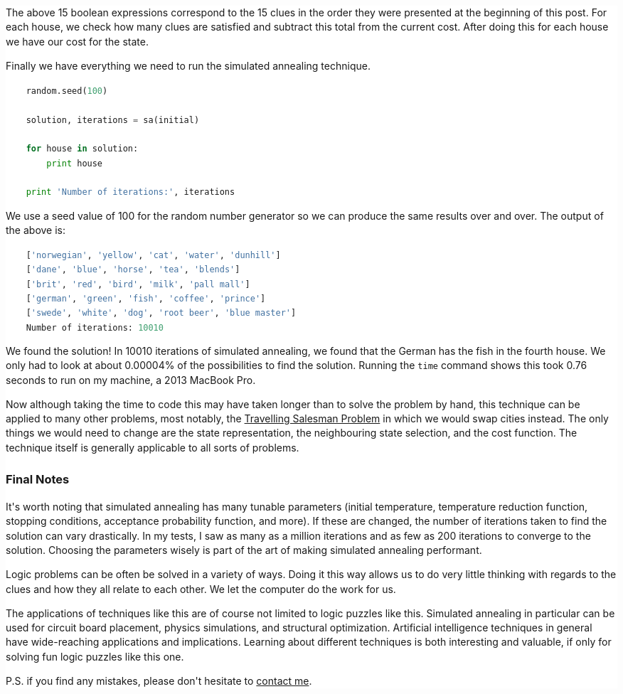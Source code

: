 
The above 15 boolean expressions correspond to the 15 clues in the order they were presented at the beginning of this post.  For each house, we check how many clues are satisfied and subtract this total from the current cost. After doing this for each house we have our cost for the state.

Finally we have everything we need to run the simulated annealing technique.

```python
    random.seed(100)

    solution, iterations = sa(initial)

    for house in solution:
        print house

    print 'Number of iterations:', iterations
```

We use a seed value of 100 for the random number generator so we can produce the same results over and over. The output of the above is:

```python
    ['norwegian', 'yellow', 'cat', 'water', 'dunhill']
    ['dane', 'blue', 'horse', 'tea', 'blends']
    ['brit', 'red', 'bird', 'milk', 'pall mall']
    ['german', 'green', 'fish', 'coffee', 'prince']
    ['swede', 'white', 'dog', 'root beer', 'blue master']
    Number of iterations: 10010
```

We found the solution! In 10010 iterations of simulated annealing, we found that the German has the fish in the fourth house. We only had to look at about 0.00004% of the possibilities to find the solution. Running the `time` command shows this took 0.76 seconds to run on my machine, a 2013 MacBook Pro.

Now although taking the time to code this may have taken longer than to solve the problem by hand, this technique can be applied to many other problems, most notably, the [Travelling Salesman Problem](https://en.wikipedia.org/wiki/Travelling_salesman_problem) in which we would swap cities instead. The only things we would need to change are the state representation, the neighbouring state selection, and the cost function. The technique itself is generally applicable to all sorts of problems. 

### Final Notes

It's worth noting that simulated annealing has many tunable parameters (initial temperature, temperature reduction function, stopping conditions, acceptance probability function, and more). If these are changed, the number of iterations taken to find the solution can vary drastically. In my tests, I saw as many as a million iterations and as few as 200 iterations to converge to the solution. Choosing the parameters wisely is part of the art of making simulated annealing performant.

Logic problems can be often be solved in a variety of ways. Doing it this way allows us to do very little thinking with regards to the clues and how they all relate to each other. We let the computer do the work for us.

The applications of techniques like this are of course not limited to logic puzzles like this. Simulated annealing in particular can be used for circuit board placement, physics simulations, and structural optimization. Artificial intelligence techniques in general have wide-reaching applications and implications. Learning about different techniques is both interesting and valuable, if only for solving fun logic puzzles like this one.

P.S. if you find any mistakes, please don't hesitate to [contact me](mailto:anojhgnanachandran@gmail.com).
